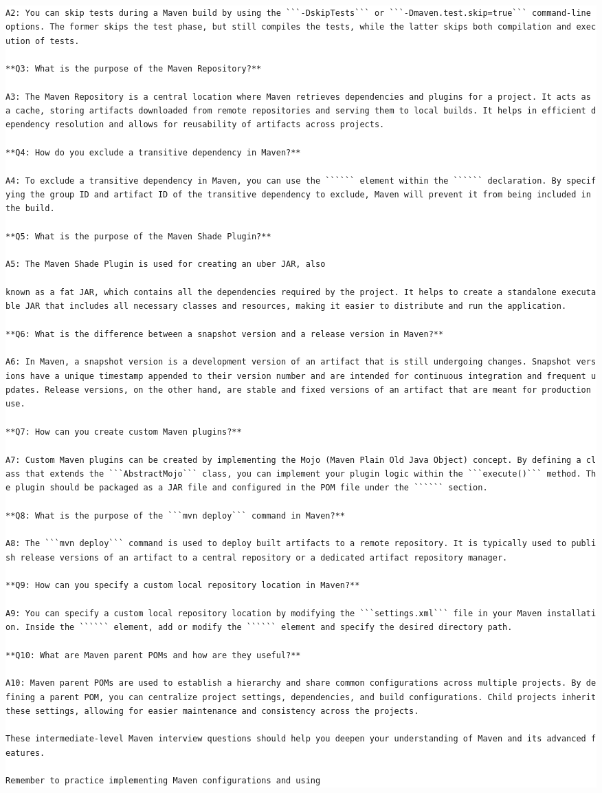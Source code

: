 `````````
A2: You can skip tests during a Maven build by using the ```-DskipTests``` or ```-Dmaven.test.skip=true``` command-line options. The former skips the test phase, but still compiles the tests, while the latter skips both compilation and execution of tests.

**Q3: What is the purpose of the Maven Repository?**

A3: The Maven Repository is a central location where Maven retrieves dependencies and plugins for a project. It acts as a cache, storing artifacts downloaded from remote repositories and serving them to local builds. It helps in efficient dependency resolution and allows for reusability of artifacts across projects.

**Q4: How do you exclude a transitive dependency in Maven?**

A4: To exclude a transitive dependency in Maven, you can use the `````` element within the `````` declaration. By specifying the group ID and artifact ID of the transitive dependency to exclude, Maven will prevent it from being included in the build.

**Q5: What is the purpose of the Maven Shade Plugin?**

A5: The Maven Shade Plugin is used for creating an uber JAR, also

known as a fat JAR, which contains all the dependencies required by the project. It helps to create a standalone executable JAR that includes all necessary classes and resources, making it easier to distribute and run the application.

**Q6: What is the difference between a snapshot version and a release version in Maven?**

A6: In Maven, a snapshot version is a development version of an artifact that is still undergoing changes. Snapshot versions have a unique timestamp appended to their version number and are intended for continuous integration and frequent updates. Release versions, on the other hand, are stable and fixed versions of an artifact that are meant for production use.

**Q7: How can you create custom Maven plugins?**

A7: Custom Maven plugins can be created by implementing the Mojo (Maven Plain Old Java Object) concept. By defining a class that extends the ```AbstractMojo``` class, you can implement your plugin logic within the ```execute()``` method. The plugin should be packaged as a JAR file and configured in the POM file under the `````` section.

**Q8: What is the purpose of the ```mvn deploy``` command in Maven?**

A8: The ```mvn deploy``` command is used to deploy built artifacts to a remote repository. It is typically used to publish release versions of an artifact to a central repository or a dedicated artifact repository manager.

**Q9: How can you specify a custom local repository location in Maven?**

A9: You can specify a custom local repository location by modifying the ```settings.xml``` file in your Maven installation. Inside the `````` element, add or modify the `````` element and specify the desired directory path.

**Q10: What are Maven parent POMs and how are they useful?**

A10: Maven parent POMs are used to establish a hierarchy and share common configurations across multiple projects. By defining a parent POM, you can centralize project settings, dependencies, and build configurations. Child projects inherit these settings, allowing for easier maintenance and consistency across the projects.

These intermediate-level Maven interview questions should help you deepen your understanding of Maven and its advanced features.

Remember to practice implementing Maven configurations and using

`````````